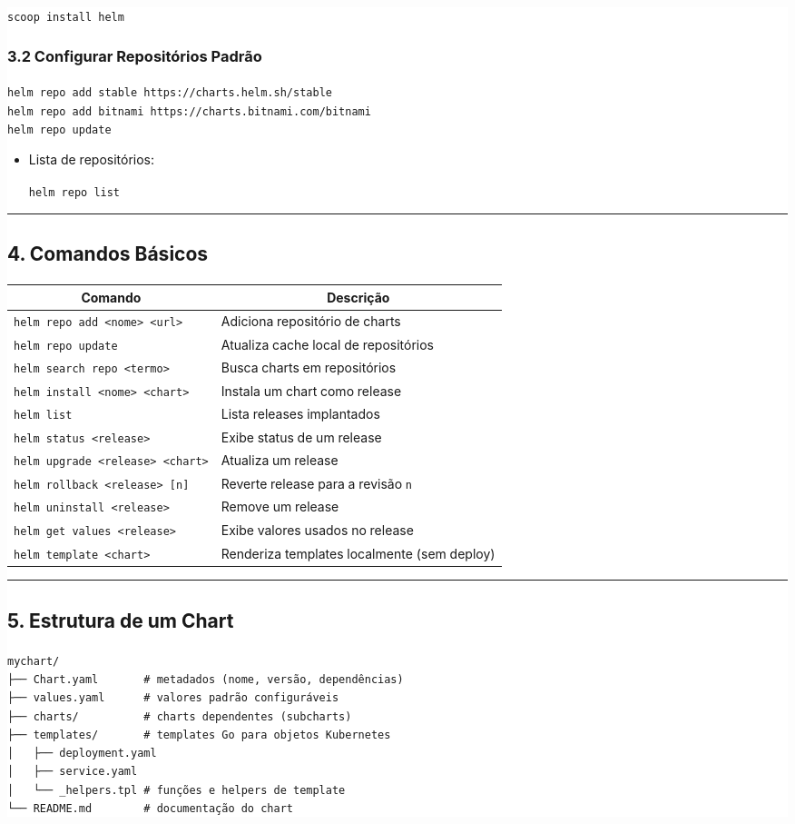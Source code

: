   ```powershell
  scoop install helm
  ```

### 3.2 Configurar Repositórios Padrão

```bash
helm repo add stable https://charts.helm.sh/stable
helm repo add bitnami https://charts.bitnami.com/bitnami
helm repo update
```

* Lista de repositórios:

  ```bash
  helm repo list
  ```

---

## 4. Comandos Básicos

| Comando                          | Descrição                                   |
| -------------------------------- | ------------------------------------------- |
| `helm repo add <nome> <url>`     | Adiciona repositório de charts              |
| `helm repo update`               | Atualiza cache local de repositórios        |
| `helm search repo <termo>`       | Busca charts em repositórios                |
| `helm install <nome> <chart>`    | Instala um chart como release               |
| `helm list`                      | Lista releases implantados                  |
| `helm status <release>`          | Exibe status de um release                  |
| `helm upgrade <release> <chart>` | Atualiza um release                         |
| `helm rollback <release> [n]`    | Reverte release para a revisão `n`          |
| `helm uninstall <release>`       | Remove um release                           |
| `helm get values <release>`      | Exibe valores usados no release             |
| `helm template <chart>`          | Renderiza templates localmente (sem deploy) |

---

## 5. Estrutura de um Chart

```
mychart/
├── Chart.yaml       # metadados (nome, versão, dependências)
├── values.yaml      # valores padrão configuráveis
├── charts/          # charts dependentes (subcharts)
├── templates/       # templates Go para objetos Kubernetes
│   ├── deployment.yaml
│   ├── service.yaml
│   └── _helpers.tpl # funções e helpers de template
└── README.md        # documentação do chart
```

